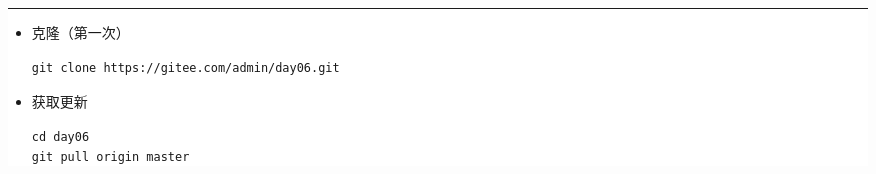 ----



- 克隆（第一次）

  ```
  git clone https://gitee.com/admin/day06.git
  ```

- 获取更新

  ```
  cd day06
  git pull origin master
  ```

  













































































